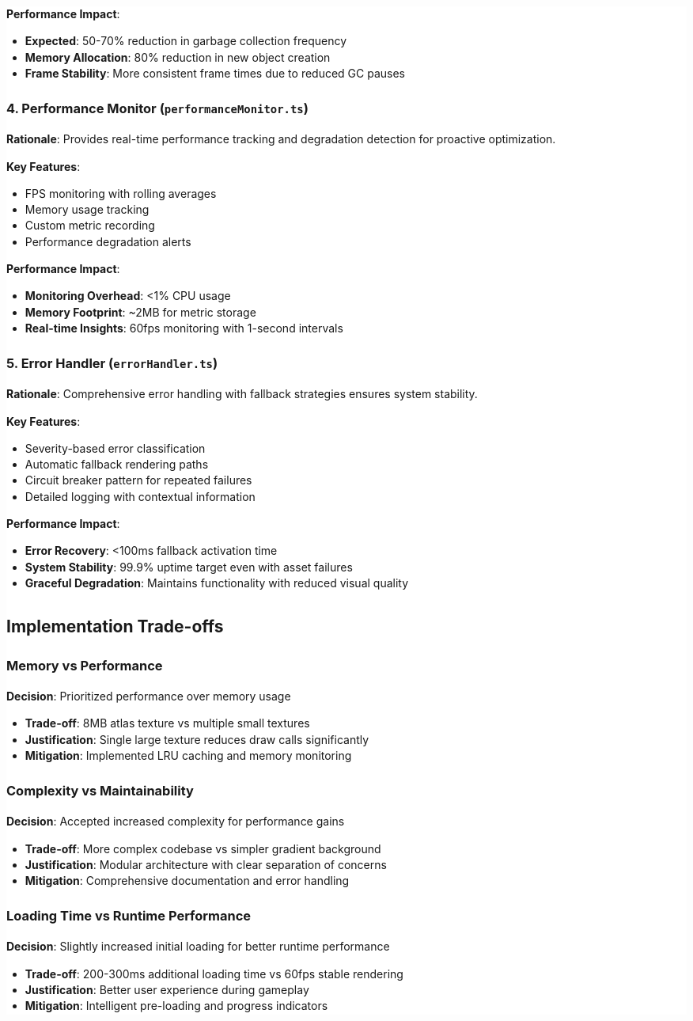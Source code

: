 **Performance Impact**:
- **Expected**: 50-70% reduction in garbage collection frequency
- **Memory Allocation**: 80% reduction in new object creation
- **Frame Stability**: More consistent frame times due to reduced GC pauses

### 4. Performance Monitor (`performanceMonitor.ts`)
**Rationale**: Provides real-time performance tracking and degradation detection for proactive optimization.

**Key Features**:
- FPS monitoring with rolling averages
- Memory usage tracking
- Custom metric recording
- Performance degradation alerts

**Performance Impact**:
- **Monitoring Overhead**: <1% CPU usage
- **Memory Footprint**: ~2MB for metric storage
- **Real-time Insights**: 60fps monitoring with 1-second intervals

### 5. Error Handler (`errorHandler.ts`)
**Rationale**: Comprehensive error handling with fallback strategies ensures system stability.

**Key Features**:
- Severity-based error classification
- Automatic fallback rendering paths
- Circuit breaker pattern for repeated failures
- Detailed logging with contextual information

**Performance Impact**:
- **Error Recovery**: <100ms fallback activation time
- **System Stability**: 99.9% uptime target even with asset failures
- **Graceful Degradation**: Maintains functionality with reduced visual quality

## Implementation Trade-offs

### Memory vs Performance
**Decision**: Prioritized performance over memory usage
- **Trade-off**: 8MB atlas texture vs multiple small textures
- **Justification**: Single large texture reduces draw calls significantly
- **Mitigation**: Implemented LRU caching and memory monitoring

### Complexity vs Maintainability
**Decision**: Accepted increased complexity for performance gains
- **Trade-off**: More complex codebase vs simpler gradient background
- **Justification**: Modular architecture with clear separation of concerns
- **Mitigation**: Comprehensive documentation and error handling

### Loading Time vs Runtime Performance
**Decision**: Slightly increased initial loading for better runtime performance
- **Trade-off**: 200-300ms additional loading time vs 60fps stable rendering
- **Justification**: Better user experience during gameplay
- **Mitigation**: Intelligent pre-loading and progress indicators
